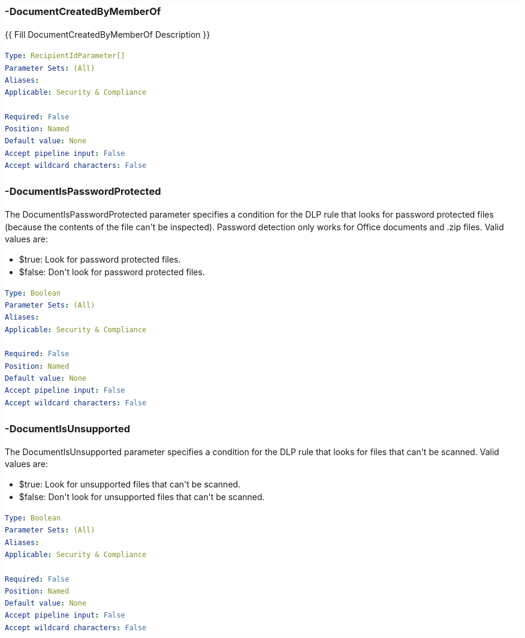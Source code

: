 ### -DocumentCreatedByMemberOf
{{ Fill DocumentCreatedByMemberOf Description }}

```yaml
Type: RecipientIdParameter[]
Parameter Sets: (All)
Aliases:
Applicable: Security & Compliance

Required: False
Position: Named
Default value: None
Accept pipeline input: False
Accept wildcard characters: False
```

### -DocumentIsPasswordProtected
The DocumentIsPasswordProtected parameter specifies a condition for the DLP rule that looks for password protected files (because the contents of the file can't be inspected). Password detection only works for Office documents and .zip files. Valid values are:

- $true: Look for password protected files.
- $false: Don't look for password protected files.

```yaml
Type: Boolean
Parameter Sets: (All)
Aliases:
Applicable: Security & Compliance

Required: False
Position: Named
Default value: None
Accept pipeline input: False
Accept wildcard characters: False
```

### -DocumentIsUnsupported
The DocumentIsUnsupported parameter specifies a condition for the DLP rule that looks for files that can't be scanned. Valid values are:

- $true: Look for unsupported files that can't be scanned.
- $false: Don't look for unsupported files that can't be scanned.

```yaml
Type: Boolean
Parameter Sets: (All)
Aliases:
Applicable: Security & Compliance

Required: False
Position: Named
Default value: None
Accept pipeline input: False
Accept wildcard characters: False
```
